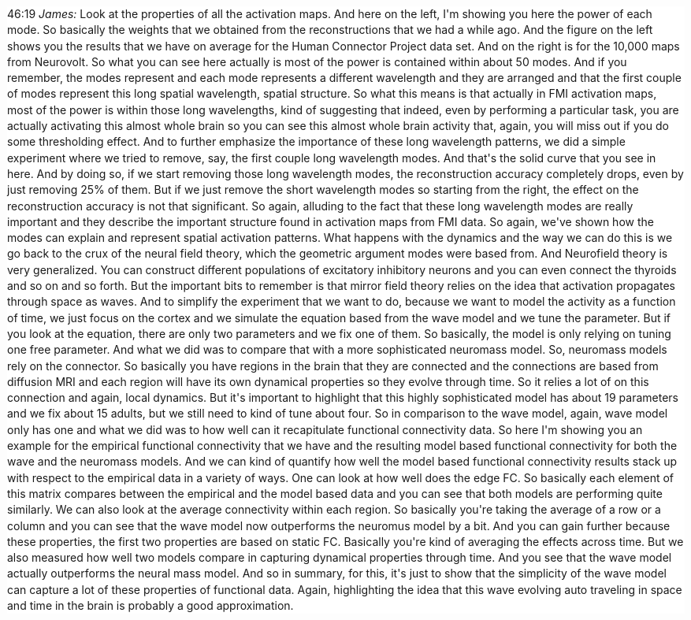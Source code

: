 46:19 _James:_
Look at the properties of all the activation maps.
And here on the left, I'm showing you here the power of each mode.
So basically the weights that we obtained from the reconstructions that we had a while ago.
And the figure on the left shows you the results that we have on average for the Human Connector Project data set.
And on the right is for the 10,000 maps from Neurovolt.
So what you can see here actually is most of the power is contained within about 50 modes.
And if you remember, the modes represent and each mode represents a different wavelength and they are arranged and that the first couple of modes represent this long spatial wavelength, spatial structure.
So what this means is that actually in FMI activation maps, most of the power is within those long wavelengths, kind of suggesting that indeed, even by performing a particular task, you are actually activating this almost whole brain so you can see this almost whole brain activity that, again, you will miss out if you do some thresholding effect.
And to further emphasize the importance of these long wavelength patterns, we did a simple experiment where we tried to remove, say, the first couple long wavelength modes.
And that's the solid curve that you see in here.
And by doing so, if we start removing those long wavelength modes, the reconstruction accuracy completely drops, even by just removing 25% of them.
But if we just remove the short wavelength modes so starting from the right, the effect on the reconstruction accuracy is not that significant.
So again, alluding to the fact that these long wavelength modes are really important and they describe the important structure found in activation maps from FMI data.
So again, we've shown how the modes can explain and represent spatial activation patterns.
What happens with the dynamics and the way we can do this is we go back to the crux of the neural field theory, which the geometric argument modes were based from.
And Neurofield theory is very generalized.
You can construct different populations of excitatory inhibitory neurons and you can even connect the thyroids and so on and so forth.
But the important bits to remember is that mirror field theory relies on the idea that activation propagates through space as waves.
And to simplify the experiment that we want to do, because we want to model the activity as a function of time, we just focus on the cortex and we simulate the equation based from the wave model and we tune the parameter.
But if you look at the equation, there are only two parameters and we fix one of them.
So basically, the model is only relying on tuning one free parameter.
And what we did was to compare that with a more sophisticated neuromass model.
So, neuromass models rely on the connector.
So basically you have regions in the brain that they are connected and the connections are based from diffusion MRI and each region will have its own dynamical properties so they evolve through time.
So it relies a lot of on this connection and again, local dynamics.
But it's important to highlight that this highly sophisticated model has about 19 parameters and we fix about 15 adults, but we still need to kind of tune about four.
So in comparison to the wave model, again, wave model only has one and what we did was to how well can it recapitulate functional connectivity data.
So here I'm showing you an example for the empirical functional connectivity that we have and the resulting model based functional connectivity for both the wave and the neuromass models.
And we can kind of quantify how well the model based functional connectivity results stack up with respect to the empirical data in a variety of ways.
One can look at how well does the edge FC.
So basically each element of this matrix compares between the empirical and the model based data and you can see that both models are performing quite similarly.
We can also look at the average connectivity within each region.
So basically you're taking the average of a row or a column and you can see that the wave model now outperforms the neuromus model by a bit.
And you can gain further because these properties, the first two properties are based on static FC.
Basically you're kind of averaging the effects across time.
But we also measured how well two models compare in capturing dynamical properties through time.
And you see that the wave model actually outperforms the neural mass model.
And so in summary, for this, it's just to show that the simplicity of the wave model can capture a lot of these properties of functional data.
Again, highlighting the idea that this wave evolving auto traveling in space and time in the brain is probably a good approximation.